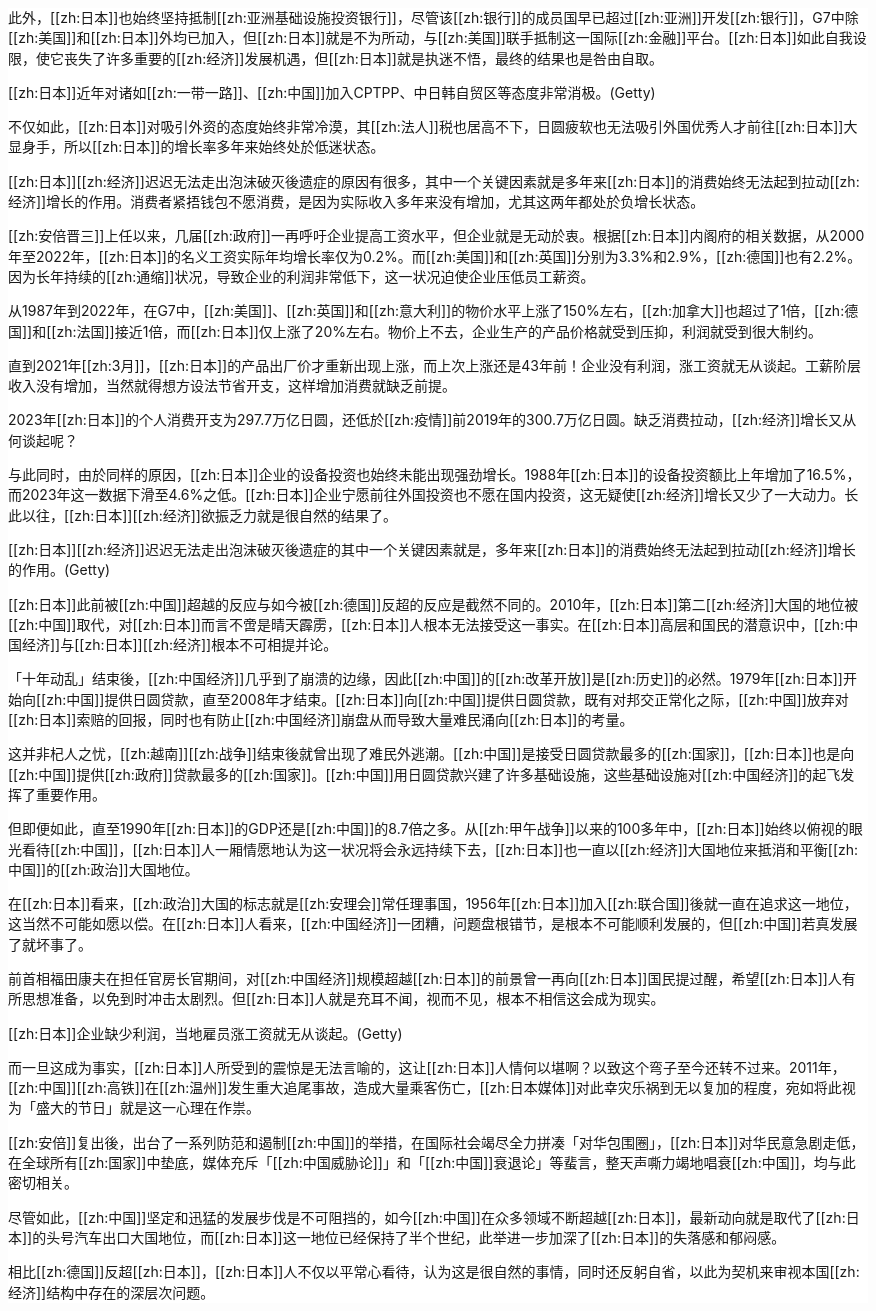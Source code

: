 此外，[[zh:日本]]也始终坚持抵制[[zh:亚洲基础设施投资银行]]，尽管该[[zh:银行]]的成员国早已超过[[zh:亚洲]]开发[[zh:银行]]，G7中除[[zh:美国]]和[[zh:日本]]外均已加入，但[[zh:日本]]就是不为所动，与[[zh:美国]]联手抵制这一国际[[zh:金融]]平台。[[zh:日本]]如此自我设限，使它丧失了许多重要的[[zh:经济]]发展机遇，但[[zh:日本]]就是执迷不悟，最终的结果也是咎由自取。

[[zh:日本]]近年对诸如[[zh:一带一路]]、[[zh:中国]]加入CPTPP、中日韩自贸区等态度非常消极。(Getty)

不仅如此，[[zh:日本]]对吸引外资的态度始终非常冷漠，其[[zh:法人]]税也居高不下，日圆疲软也无法吸引外国优秀人才前往[[zh:日本]]大显身手，所以[[zh:日本]]的增长率多年来始终处於低迷状态。

[[zh:日本]][[zh:经济]]迟迟无法走出泡沫破灭後遗症的原因有很多，其中一个关键因素就是多年来[[zh:日本]]的消费始终无法起到拉动[[zh:经济]]增长的作用。消费者紧捂钱包不愿消费，是因为实际收入多年来没有增加，尤其这两年都处於负增长状态。

[[zh:安倍晋三]]上任以来，几届[[zh:政府]]一再呼吁企业提高工资水平，但企业就是无动於衷。根据[[zh:日本]]内阁府的相关数据，从2000年至2022年，[[zh:日本]]的名义工资实际年均增长率仅为0.2%。而[[zh:美国]]和[[zh:英国]]分别为3.3%和2.9%，[[zh:德国]]也有2.2%。因为长年持续的[[zh:通缩]]状况，导致企业的利润非常低下，这一状况迫使企业压低员工薪资。

从1987年到2022年，在G7中，[[zh:美国]]、[[zh:英国]]和[[zh:意大利]]的物价水平上涨了150%左右，[[zh:加拿大]]也超过了1倍，[[zh:德国]]和[[zh:法国]]接近1倍，而[[zh:日本]]仅上涨了20%左右。物价上不去，企业生产的产品价格就受到压抑，利润就受到很大制约。

直到2021年[[zh:3月]]，[[zh:日本]]的产品出厂价才重新出现上涨，而上次上涨还是43年前！企业没有利润，涨工资就无从谈起。工薪阶层收入没有增加，当然就得想方设法节省开支，这样增加消费就缺乏前提。

2023年[[zh:日本]]的个人消费开支为297.7万亿日圆，还低於[[zh:疫情]]前2019年的300.7万亿日圆。缺乏消费拉动，[[zh:经济]]增长又从何谈起呢？

与此同时，由於同样的原因，[[zh:日本]]企业的设备投资也始终未能出现强劲增长。1988年[[zh:日本]]的设备投资额比上年增加了16.5%，而2023年这一数据下滑至4.6%之低。[[zh:日本]]企业宁愿前往外国投资也不愿在国内投资，这无疑使[[zh:经济]]增长又少了一大动力。长此以往，[[zh:日本]][[zh:经济]]欲振乏力就是很自然的结果了。

[[zh:日本]][[zh:经济]]迟迟无法走出泡沫破灭後遗症的其中一个关键因素就是，多年来[[zh:日本]]的消费始终无法起到拉动[[zh:经济]]增长的作用。(Getty)

[[zh:日本]]此前被[[zh:中国]]超越的反应与如今被[[zh:德国]]反超的反应是截然不同的。2010年，[[zh:日本]]第二[[zh:经济]]大国的地位被[[zh:中国]]取代，对[[zh:日本]]而言不啻是晴天霹雳，[[zh:日本]]人根本无法接受这一事实。在[[zh:日本]]高层和国民的潜意识中，[[zh:中国经济]]与[[zh:日本]][[zh:经济]]根本不可相提并论。

「十年动乱」结束後，[[zh:中国经济]]几乎到了崩溃的边缘，因此[[zh:中国]]的[[zh:改革开放]]是[[zh:历史]]的必然。1979年[[zh:日本]]开始向[[zh:中国]]提供日圆贷款，直至2008年才结束。[[zh:日本]]向[[zh:中国]]提供日圆贷款，既有对邦交正常化之际，[[zh:中国]]放弃对[[zh:日本]]索赔的回报，同时也有防止[[zh:中国经济]]崩盘从而导致大量难民涌向[[zh:日本]]的考量。

这并非杞人之忧，[[zh:越南]][[zh:战争]]结束後就曾出现了难民外逃潮。[[zh:中国]]是接受日圆贷款最多的[[zh:国家]]，[[zh:日本]]也是向[[zh:中国]]提供[[zh:政府]]贷款最多的[[zh:国家]]。[[zh:中国]]用日圆贷款兴建了许多基础设施，这些基础设施对[[zh:中国经济]]的起飞发挥了重要作用。

但即便如此，直至1990年[[zh:日本]]的GDP还是[[zh:中国]]的8.7倍之多。从[[zh:甲午战争]]以来的100多年中，[[zh:日本]]始终以俯视的眼光看待[[zh:中国]]，[[zh:日本]]人一厢情愿地认为这一状况将会永远持续下去，[[zh:日本]]也一直以[[zh:经济]]大国地位来抵消和平衡[[zh:中国]]的[[zh:政治]]大国地位。

在[[zh:日本]]看来，[[zh:政治]]大国的标志就是[[zh:安理会]]常任理事国，1956年[[zh:日本]]加入[[zh:联合国]]後就一直在追求这一地位，这当然不可能如愿以偿。在[[zh:日本]]人看来，[[zh:中国经济]]一团糟，问题盘根错节，是根本不可能顺利发展的，但[[zh:中国]]若真发展了就坏事了。

前首相福田康夫在担任官房长官期间，对[[zh:中国经济]]规模超越[[zh:日本]]的前景曾一再向[[zh:日本]]国民提过醒，希望[[zh:日本]]人有所思想准备，以免到时冲击太剧烈。但[[zh:日本]]人就是充耳不闻，视而不见，根本不相信这会成为现实。

[[zh:日本]]企业缺少利润，当地雇员涨工资就无从谈起。(Getty)

而一旦这成为事实，[[zh:日本]]人所受到的震惊是无法言喻的，这让[[zh:日本]]人情何以堪啊？以致这个弯子至今还转不过来。2011年，[[zh:中国]][[zh:高铁]]在[[zh:温州]]发生重大追尾事故，造成大量乘客伤亡，[[zh:日本媒体]]对此幸灾乐祸到无以复加的程度，宛如将此视为「盛大的节日」就是这一心理在作祟。

[[zh:安倍]]复出後，出台了一系列防范和遏制[[zh:中国]]的举措，在国际社会竭尽全力拼凑「对华包围圈」，[[zh:日本]]对华民意急剧走低，在全球所有[[zh:国家]]中垫底，媒体充斥「[[zh:中国威胁论]]」和「[[zh:中国]]衰退论」等蜚言，整天声嘶力竭地唱衰[[zh:中国]]，均与此密切相关。

尽管如此，[[zh:中国]]坚定和迅猛的发展步伐是不可阻挡的，如今[[zh:中国]]在众多领域不断超越[[zh:日本]]，最新动向就是取代了[[zh:日本]]的头号汽车出口大国地位，而[[zh:日本]]这一地位已经保持了半个世纪，此举进一步加深了[[zh:日本]]的失落感和郁闷感。

相比[[zh:德国]]反超[[zh:日本]]，[[zh:日本]]人不仅以平常心看待，认为这是很自然的事情，同时还反躬自省，以此为契机来审视本国[[zh:经济]]结构中存在的深层次问题。
